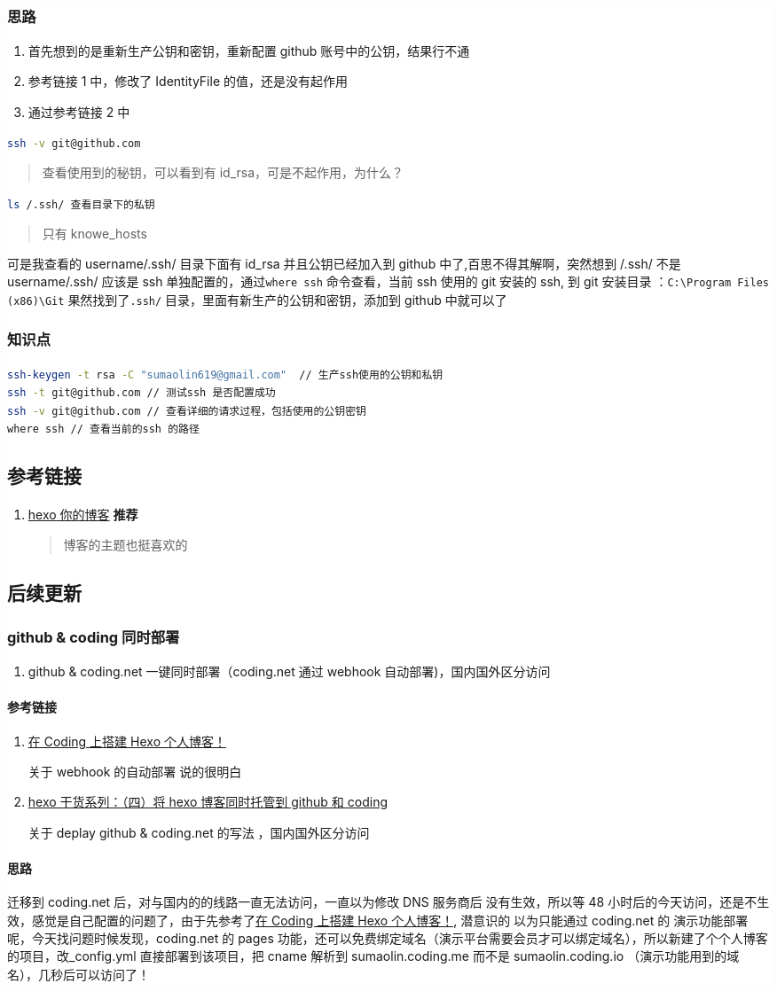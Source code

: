 ### 思路

1. 首先想到的是重新生产公钥和密钥，重新配置 github 账号中的公钥，结果行不通

2. 参考链接 1 中，修改了 IdentityFile 的值，还是没有起作用

3. 通过参考链接 2 中

```Bash
ssh -v git@github.com
```

> 查看使用到的秘钥，可以看到有 id_rsa，可是不起作用，为什么？

```Bash
ls /.ssh/ 查看目录下的私钥
```

> 只有 knowe_hosts

可是我查看的 username/.ssh/ 目录下面有 id_rsa 并且公钥已经加入到 github 中了,百思不得其解啊，突然想到 /.ssh/ 不是 username/.ssh/ 应该是 ssh 单独配置的，通过`where ssh` 命令查看，当前 ssh 使用的 git 安装的 ssh, 到 git 安装目录 ：`C:\Program Files (x86)\Git` 果然找到了`.ssh/` 目录，里面有新生产的公钥和密钥，添加到 github 中就可以了

### 知识点

```Bash
ssh-keygen -t rsa -C "sumaolin619@gmail.com"  // 生产ssh使用的公钥和私钥
ssh -t git@github.com // 测试ssh 是否配置成功
ssh -v git@github.com // 查看详细的请求过程，包括使用的公钥密钥
where ssh // 查看当前的ssh 的路径
```

## 参考链接

1. [hexo 你的博客](http://ibruce.info/2013/11/22/hexo-your-blog/) **推荐**

   > 博客的主题也挺喜欢的

## 后续更新

### github & coding 同时部署

1. github & coding.net 一键同时部署（coding.net 通过 webhook 自动部署)，国内国外区分访问

#### 参考链接

1. [在 Coding 上搭建 Hexo 个人博客！](https://segmentfault.com/a/1190000002900848)

   关于 webhook 的自动部署 说的很明白

2. [hexo 干货系列：（四）将 hexo 博客同时托管到 github 和 coding](http://www.jianshu.com/p/7ad9d3cd4d6e)

   关于 deplay github & coding.net 的写法 ，国内国外区分访问

#### 思路

迁移到 coding.net 后，对与国内的的线路一直无法访问，一直以为修改 DNS 服务商后 没有生效，所以等 48 小时后的今天访问，还是不生效，感觉是自己配置的问题了，由于先参考了[在 Coding 上搭建 Hexo 个人博客！](https://segmentfault.com/a/1190000002900848), 潜意识的 以为只能通过 coding.net 的 演示功能部署呢，今天找问题时候发现，coding.net 的 pages 功能，还可以免费绑定域名（演示平台需要会员才可以绑定域名），所以新建了个个人博客的项目，改\_config.yml 直接部署到该项目，把 cname 解析到 sumaolin.coding.me 而不是 sumaolin.coding.io （演示功能用到的域名），几秒后可以访问了！
